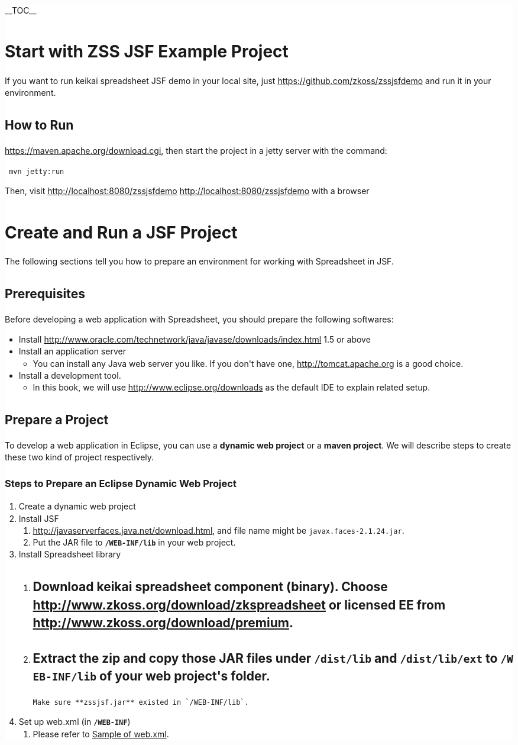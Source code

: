 \_\_TOC\_\_

# Start with ZSS JSF Example Project

If you want to run keikai spreadsheet JSF demo in your local site, just
<https://github.com/zkoss/zssjsfdemo> and run it in your environment.

## How to Run

<https://maven.apache.org/download.cgi>, then start the project in a
jetty server with the command:

` mvn jetty:run`

Then, visit <http://localhost:8080/zssjsfdemo>
<http://localhost:8080/zssjsfdemo> with a browser

# Create and Run a JSF Project

The following sections tell you how to prepare an environment for
working with Spreadsheet in JSF.

## Prerequisites

Before developing a web application with Spreadsheet, you should prepare
the following softwares:

  - Install
    <http://www.oracle.com/technetwork/java/javase/downloads/index.html>
    1.5 or above
  - Install an application server
      - You can install any Java web server you like. If you don't have
        one, <http://tomcat.apache.org> is a good choice.
  - Install a development tool.
      - In this book, we will use <http://www.eclipse.org/downloads> as
        the default IDE to explain related setup.

## Prepare a Project

To develop a web application in Eclipse, you can use a **dynamic web
project** or a **maven project**. We will describe steps to create these
two kind of project respectively.

### Steps to Prepare an Eclipse Dynamic Web Project

1.  Create a dynamic web project
2.  Install JSF
    1.  <http://javaserverfaces.java.net/download.html>, and file name
        might be `javax.faces-2.1.24.jar`.
    2.  Put the JAR file to **`/WEB-INF/lib`** in your web project.
3.  Install Spreadsheet library
    1.  Download keikai spreadsheet component (binary). Choose
        <http://www.zkoss.org/download/zkspreadsheet> or licensed EE
        from <http://www.zkoss.org/download/premium>.
          - 
    2.  Extract the zip and copy those JAR files under **`/dist/lib`**
        and **`/dist/lib/ext`** to **`/WEB-INF/lib`** of your web
        project's folder.
          -   
            Make sure **zssjsf.jar** existed in `/WEB-INF/lib`.
4.  Set up web.xml (in **`/WEB-INF`**)
    1.  Please refer to [Sample of
        web.xml](ZK_Installation_Guide/ZK_Background/Sample_of_web.xml "wikilink").